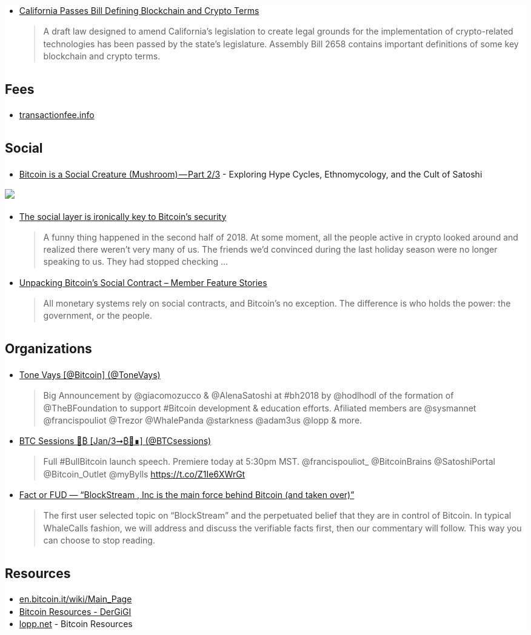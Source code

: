 * [California Passes Bill Defining Blockchain and Crypto Terms](https://news.bitcoin.com/california-passes-bill-defining-blockchain-and-crypto-terms)
  >A draft law designed to amend California’s legislation to create legal grounds for the implementation of crypto-related technologies has been passed by the state’s legislature. Assembly Bill 2658 contains important definitions of some key blockchain and crypto terms.

## Fees

* [transactionfee.info](https://transactionfee.info/charts/payments/segwit)

## Social
* [Bitcoin is a Social Creature (Mushroom) — Part 2/3](https://medium.com/@BrandonQuittem/bitcoin-is-a-social-creature-mushroom-part-2-3-6a05c3abe8f0) - Exploring Hype Cycles, Ethnomycology, and the Cult of Satoshi

![](https://cdn-images-1.medium.com/max/1200/1*ekAy4hmsfFv1NOyo6bQuzg.png)

* [The social layer is ironically key to Bitcoin’s security](https://techcrunch.com/2019/01/19/bitcoin-social-layer/)
  >A funny thing happened in the second half of 2018. At some moment, all the people active in crypto looked around and realized there weren’t very many of us. The friends we’d convinced during the last holiday season were no longer speaking to us. They had stopped checking ...
* [Unpacking Bitcoin’s Social Contract – Member Feature Stories](https://medium.com/s/story/bitcoins-social-contract-1f8b05ee24a9)
  >All monetary systems rely on social contracts, and Bitcoin’s no exception. The difference is who holds the power: the government, or the people.


## Organizations
* [Tone Vays [@Bitcoin] (@ToneVays)](https://twitter.com/ToneVays/status/1043806199660118017)
  >Big Announcement by @giacomozucco & @AlenaSatoshi at #bh2018 by @hodlhodl of the formation of @TheBFoundation to support #Bitcoin development & education efforts. Afiliated members are @sysmannet @francispouliot @Trezor @WhalePanda @starkness @adam3us @lopp & more.
* [BTC Sessions 🐂₿ [Jan/3➞₿🔑∎] (@BTCsessions)](https://twitter.com/BTCsessions/status/1070777587457175552)
  >Full #BullBitcoin launch speech. Premiere today at 5:30pm MST. @francispouliot_ @BitcoinBrains @SatoshiPortal @Bitcoin_Outlet @myBylls https://t.co/Z1Ie6XWrGt
* [Fact or FUD — “BlockStream , Inc is the main force behind Bitcoin (and taken over)”](https://medium.com/@whalecalls/fud-or-fact-blockstream-inc-is-the-main-force-behind-bitcoin-and-taken-over-160aed93c003)
  >The first user selected topic on “BlockStream” and the perpetuated belief that they are in control of Bitcoin. In typical WhaleCalls fashion, we will address and discuss the verifiable facts first, then our commentary will follow. This way you can choose to stop reading.




## Resources

* [en.bitcoin.it/wiki/Main_Page](https://en.bitcoin.it/wiki/Main_Page)
* [Bitcoin Resources - DerGiGI](https://dergigi.com/bitcoin/resources/)
* [lopp.net](https://lopp.net/bitcoin) - Bitcoin Resources
